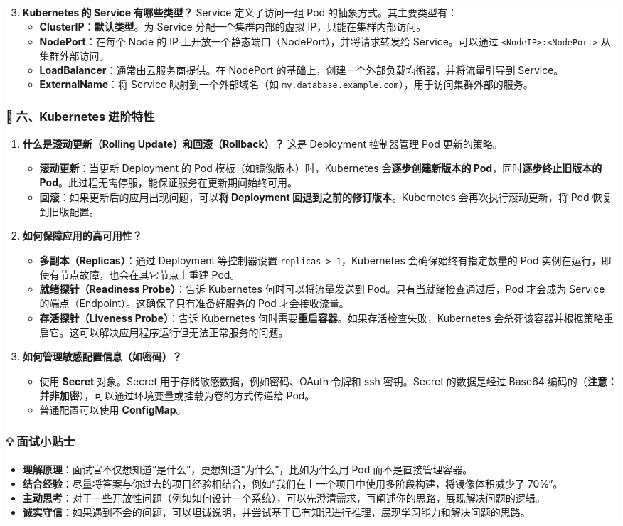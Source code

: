3.  **Kubernetes 的 Service 有哪些类型？**
    Service 定义了访问一组 Pod 的抽象方式。其主要类型有：
    *   **ClusterIP**：**默认类型**。为 Service 分配一个集群内部的虚拟 IP，只能在集群内部访问。
    *   **NodePort**：在每个 Node 的 IP 上开放一个静态端口（NodePort），并将请求转发给 Service。可以通过 `<NodeIP>:<NodePort>` 从集群外部访问。
    *   **LoadBalancer**：通常由云服务商提供。在 NodePort 的基础上，创建一个外部负载均衡器，并将流量引导到 Service。
    *   **ExternalName**：将 Service 映射到一个外部域名（如 `my.database.example.com`），用于访问集群外部的服务。

### 🔧 六、Kubernetes 进阶特性

1.  **什么是滚动更新（Rolling Update）和回滚（Rollback）？**
    这是 Deployment 控制器管理 Pod 更新的策略。
    *   **滚动更新**：当更新 Deployment 的 Pod 模板（如镜像版本）时，Kubernetes 会**逐步创建新版本的 Pod**，同时**逐步终止旧版本的 Pod**。此过程无需停服，能保证服务在更新期间始终可用。
    *   **回滚**：如果更新后的应用出现问题，可以**将 Deployment 回退到之前的修订版本**。Kubernetes 会再次执行滚动更新，将 Pod 恢复到旧版配置。

2.  **如何保障应用的高可用性？**
    *   **多副本（Replicas）**：通过 Deployment 等控制器设置 `replicas > 1`，Kubernetes 会确保始终有指定数量的 Pod 实例在运行，即使有节点故障，也会在其它节点上重建 Pod。
    *   **就绪探针（Readiness Probe）**：告诉 Kubernetes 何时可以将流量发送到 Pod。只有当就绪检查通过后，Pod 才会成为 Service 的端点（Endpoint）。这确保了只有准备好服务的 Pod 才会接收流量。
    *   **存活探针（Liveness Probe）**：告诉 Kubernetes 何时需要**重启容器**。如果存活检查失败，Kubernetes 会杀死该容器并根据策略重启它。这可以解决应用程序运行但无法正常服务的问题。

3.  **如何管理敏感配置信息（如密码）？**
    *   使用 **Secret** 对象。Secret 用于存储敏感数据，例如密码、OAuth 令牌和 ssh 密钥。Secret 的数据是经过 Base64 编码的（**注意：并非加密**），可以通过环境变量或挂载为卷的方式传递给 Pod。
    *   普通配置可以使用 **ConfigMap**。

### 💡 面试小贴士

*   **理解原理**：面试官不仅想知道“是什么”，更想知道“为什么”，比如为什么用 Pod 而不是直接管理容器。
*   **结合经验**：尽量将答案与你过去的项目经验相结合，例如“我们在上一个项目中使用多阶段构建，将镜像体积减少了 70%”。
*   **主动思考**：对于一些开放性问题（例如如何设计一个系统），可以先澄清需求，再阐述你的思路，展现解决问题的逻辑。
*   **诚实守信**：如果遇到不会的问题，可以坦诚说明，并尝试基于已有知识进行推理，展现学习能力和解决问题的思路。
